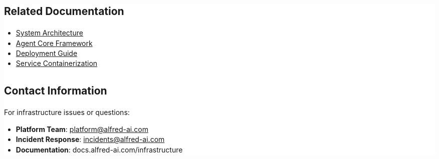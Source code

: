 ## Related Documentation

- [System Architecture](../architecture/system-architecture.md)
- [Agent Core Framework](../architecture/agent-core.md)
- [Deployment Guide](../operations/deployment.md)
- [Service Containerization](../SERVICE_CONTAINERIZATION.md)

## Contact Information

For infrastructure issues or questions:
- **Platform Team**: platform@alfred-ai.com
- **Incident Response**: incidents@alfred-ai.com
- **Documentation**: docs.alfred-ai.com/infrastructure